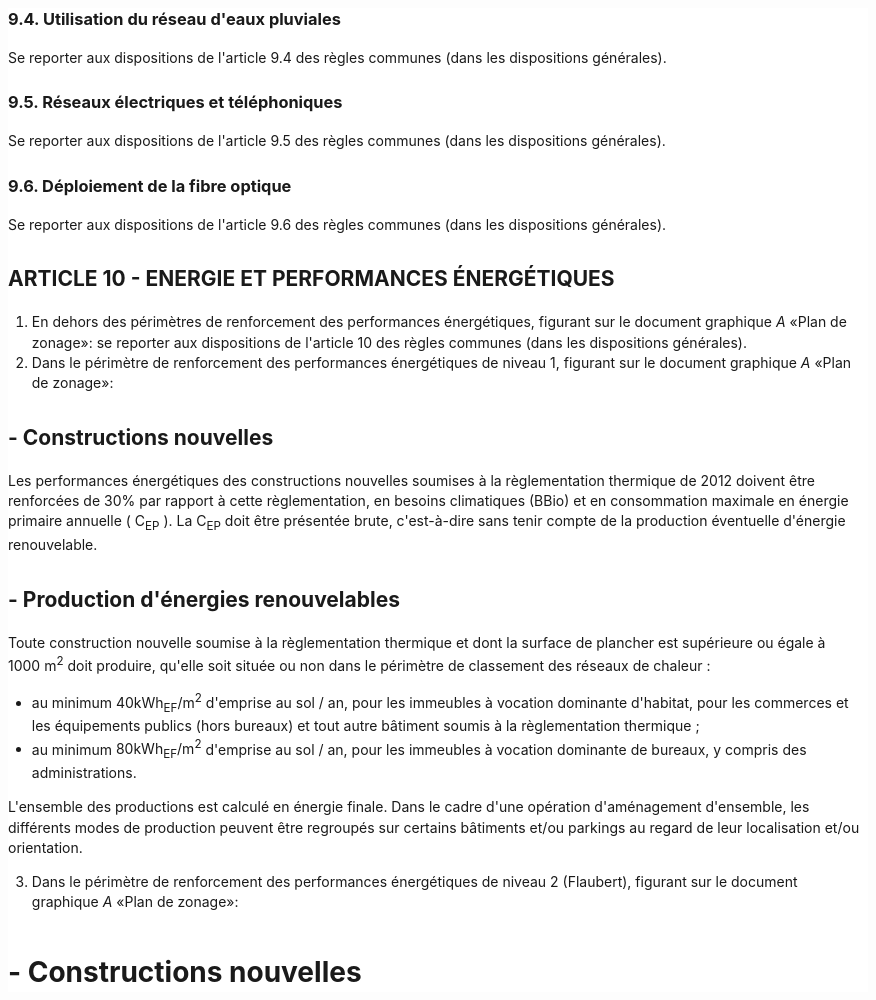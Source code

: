 ### 9.4. Utilisation du réseau d'eaux pluviales

Se reporter aux dispositions de l'article 9.4 des règles communes (dans les dispositions générales).

### 9.5. Réseaux électriques et téléphoniques

Se reporter aux dispositions de l'article 9.5 des règles communes (dans les dispositions générales).

### 9.6. Déploiement de la fibre optique

Se reporter aux dispositions de l'article 9.6 des règles communes (dans les dispositions générales).

## ARTICLE 10 - ENERGIE ET PERFORMANCES ÉNERGÉTIQUES

1) En dehors des périmètres de renforcement des performances énergétiques, figurant sur le document graphique $A$ «Plan de zonage»: se reporter aux dispositions de l'article 10 des règles communes (dans les dispositions générales).
2) Dans le périmètre de renforcement des performances énergétiques de niveau 1, figurant sur le document graphique $A$ «Plan de zonage»:

## - Constructions nouvelles

Les performances énergétiques des constructions nouvelles soumises à la règlementation thermique de 2012 doivent être renforcées de $30 \%$ par rapport à cette règlementation, en besoins climatiques (BBio) et en consommation maximale en énergie primaire annuelle ( $\mathrm{C}_{\mathrm{EP}}$ ). La $\mathrm{C}_{\mathrm{EP}}$ doit être présentée brute, c'est-à-dire sans tenir compte de la production éventuelle d'énergie renouvelable.

## - Production d'énergies renouvelables

Toute construction nouvelle soumise à la règlementation thermique et dont la surface de plancher est supérieure ou égale à $1000 \mathrm{~m}^{2}$ doit produire, qu'elle soit située ou non dans le périmètre de classement des réseaux de chaleur :

- au minimum $40 \mathrm{kWh}_{\mathrm{EF}} / \mathrm{m}^{2}$ d'emprise au sol / an, pour les immeubles à vocation dominante d'habitat, pour les commerces et les équipements publics (hors bureaux) et tout autre bâtiment soumis à la règlementation thermique ;
- au minimum $80 \mathrm{kWh}_{\mathrm{EF}} / \mathrm{m}^{2}$ d'emprise au sol / an, pour les immeubles à vocation dominante de bureaux, y compris des administrations.

L'ensemble des productions est calculé en énergie finale.
Dans le cadre d'une opération d'aménagement d'ensemble, les différents modes de production peuvent être regroupés sur certains bâtiments et/ou parkings au regard de leur localisation et/ou orientation.

3) Dans le périmètre de renforcement des performances énergétiques de niveau 2 (Flaubert), figurant sur le document graphique $A$ «Plan de zonage»:

# - Constructions nouvelles 
